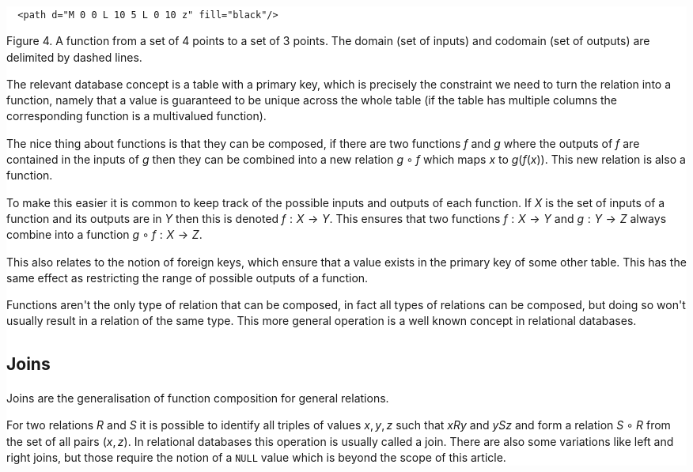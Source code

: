       <path d="M 0 0 L 10 5 L 0 10 z" fill="black"/>
</marker>
</defs>
<g style="filter: url(#sketch)">
<circle cx="10" cy="20" r="2" fill="black"/>
<circle cx="30" cy="10" r="2" fill="black"/>
<circle cx="20" cy="80" r="2" fill="black"/>
<circle cx="40" cy="50" r="2" fill="black"/>
<circle cx="70" cy="30" r="2" fill="black"/>
<circle cx="80" cy="60" r="2" fill="black"/>
<circle cx="60" cy="80" r="2" fill="black"/>
<line x1=10 y1=20 x2=70 y2=30 marker-end="url(#arrow)" stroke="black" />
<line x1=20 y1=80 x2=70 y2=30 marker-end="url(#arrow)" stroke="black" />
<line x1=40 y1=50 x2=80 y2=60 marker-end="url(#arrow)" stroke="black" />
<line x1=30 y1=10 x2=80 y2=60 marker-end="url(#arrow)" stroke="black" />
<ellipse cx=22 cy=45 rx=22 ry=45 stroke="black" fill="none" style="stroke-dasharray: 2,2"/>
<ellipse cx=70 cy=55 rx=20 ry=35 stroke="black" fill="none" style="stroke-dasharray: 2,2"/>
</g>
</svg>
Figure 4. A function from a set of 4 points to a set of 3 points. The domain (set of inputs) and codomain (set of outputs) are delimited by dashed lines.
</figure>

The relevant database concept is a table with a primary key, which is precisely the constraint we need to turn the relation into a function, namely that a value is guaranteed to be unique across the whole table (if the table has multiple columns the corresponding function is a multivalued function). 

The nice thing about functions is that they can be composed, if there are two functions $f$ and $g$ where the outputs of $f$ are contained in the inputs of $g$ then they can be combined into a new relation $g \circ f$ which maps $x$ to $g(f(x))$. This new relation is also a function. 

To make this easier it is common to keep track of the possible inputs and outputs of each function. If $X$ is the set of inputs of a function and its outputs are in $Y$ then this is denoted $f: X \to Y$. This ensures that two functions $f: X \to Y$ and $g:Y \to Z$ always combine into a function $g \circ f: X \to Z$.

This also relates to the notion of foreign keys, which ensure that a value exists in the primary key of some other table. This has the same effect as restricting the range of possible outputs of a function.

Functions aren't the only type of relation that can be composed, in fact all types of relations can be composed, but doing so won't usually result in a relation of the same type. This more general operation is a well known concept in relational databases.

## Joins

Joins are the generalisation of function composition for general relations. 

For two relations $R$ and $S$ it is possible to identify all triples of values $x,y,z$ such that $x R y$ and $y S z$ and form a relation $S \circ R$ from the set of all pairs $(x,z)$. In relational databases this operation is usually called a join. There are also some variations like left and right joins, but those require the notion of a `NULL` value which is beyond the scope of this article.
